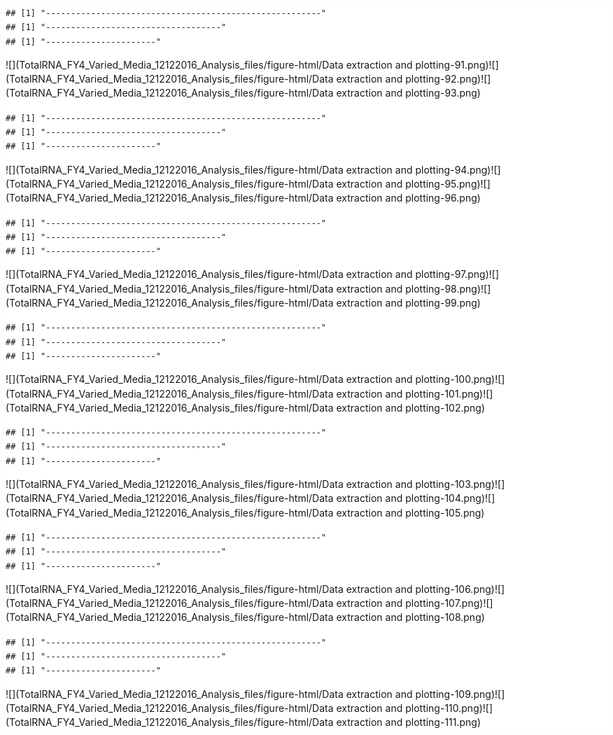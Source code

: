 ```
## [1] "-------------------------------------------------------"
## [1] "-----------------------------------"
## [1] "----------------------"
```

![](TotalRNA_FY4_Varied_Media_12122016_Analysis_files/figure-html/Data extraction and plotting-91.png)![](TotalRNA_FY4_Varied_Media_12122016_Analysis_files/figure-html/Data extraction and plotting-92.png)![](TotalRNA_FY4_Varied_Media_12122016_Analysis_files/figure-html/Data extraction and plotting-93.png)

```
## [1] "-------------------------------------------------------"
## [1] "-----------------------------------"
## [1] "----------------------"
```

![](TotalRNA_FY4_Varied_Media_12122016_Analysis_files/figure-html/Data extraction and plotting-94.png)![](TotalRNA_FY4_Varied_Media_12122016_Analysis_files/figure-html/Data extraction and plotting-95.png)![](TotalRNA_FY4_Varied_Media_12122016_Analysis_files/figure-html/Data extraction and plotting-96.png)

```
## [1] "-------------------------------------------------------"
## [1] "-----------------------------------"
## [1] "----------------------"
```

![](TotalRNA_FY4_Varied_Media_12122016_Analysis_files/figure-html/Data extraction and plotting-97.png)![](TotalRNA_FY4_Varied_Media_12122016_Analysis_files/figure-html/Data extraction and plotting-98.png)![](TotalRNA_FY4_Varied_Media_12122016_Analysis_files/figure-html/Data extraction and plotting-99.png)

```
## [1] "-------------------------------------------------------"
## [1] "-----------------------------------"
## [1] "----------------------"
```

![](TotalRNA_FY4_Varied_Media_12122016_Analysis_files/figure-html/Data extraction and plotting-100.png)![](TotalRNA_FY4_Varied_Media_12122016_Analysis_files/figure-html/Data extraction and plotting-101.png)![](TotalRNA_FY4_Varied_Media_12122016_Analysis_files/figure-html/Data extraction and plotting-102.png)

```
## [1] "-------------------------------------------------------"
## [1] "-----------------------------------"
## [1] "----------------------"
```

![](TotalRNA_FY4_Varied_Media_12122016_Analysis_files/figure-html/Data extraction and plotting-103.png)![](TotalRNA_FY4_Varied_Media_12122016_Analysis_files/figure-html/Data extraction and plotting-104.png)![](TotalRNA_FY4_Varied_Media_12122016_Analysis_files/figure-html/Data extraction and plotting-105.png)

```
## [1] "-------------------------------------------------------"
## [1] "-----------------------------------"
## [1] "----------------------"
```

![](TotalRNA_FY4_Varied_Media_12122016_Analysis_files/figure-html/Data extraction and plotting-106.png)![](TotalRNA_FY4_Varied_Media_12122016_Analysis_files/figure-html/Data extraction and plotting-107.png)![](TotalRNA_FY4_Varied_Media_12122016_Analysis_files/figure-html/Data extraction and plotting-108.png)

```
## [1] "-------------------------------------------------------"
## [1] "-----------------------------------"
## [1] "----------------------"
```

![](TotalRNA_FY4_Varied_Media_12122016_Analysis_files/figure-html/Data extraction and plotting-109.png)![](TotalRNA_FY4_Varied_Media_12122016_Analysis_files/figure-html/Data extraction and plotting-110.png)![](TotalRNA_FY4_Varied_Media_12122016_Analysis_files/figure-html/Data extraction and plotting-111.png)
